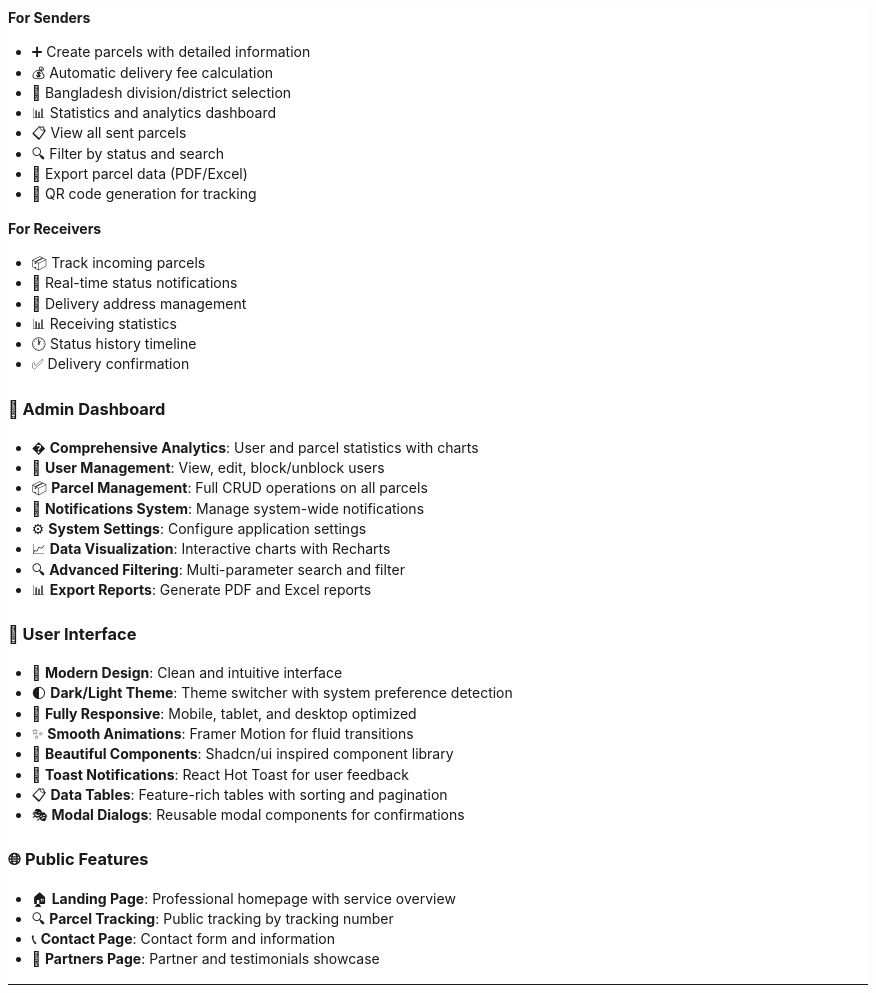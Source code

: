 **For Senders**
- ➕ Create parcels with detailed information
- 💰 Automatic delivery fee calculation
- 📍 Bangladesh division/district selection
- 📊 Statistics and analytics dashboard
- 📋 View all sent parcels
- 🔍 Filter by status and search
- 📄 Export parcel data (PDF/Excel)
- 📱 QR code generation for tracking

</td>
<td width="50%">

**For Receivers**
- 📦 Track incoming parcels
- 🔔 Real-time status notifications
- 📍 Delivery address management
- 📊 Receiving statistics
- 🕐 Status history timeline
- ✅ Delivery confirmation

</td>
</tr>
</table>

### 👥 Admin Dashboard

- � **Comprehensive Analytics**: User and parcel statistics with charts
- 👤 **User Management**: View, edit, block/unblock users
- 📦 **Parcel Management**: Full CRUD operations on all parcels
- 🔔 **Notifications System**: Manage system-wide notifications
- ⚙️ **System Settings**: Configure application settings
- 📈 **Data Visualization**: Interactive charts with Recharts
- 🔍 **Advanced Filtering**: Multi-parameter search and filter
- 📊 **Export Reports**: Generate PDF and Excel reports

### 🎨 User Interface

- 🎯 **Modern Design**: Clean and intuitive interface
- 🌓 **Dark/Light Theme**: Theme switcher with system preference detection
- 📱 **Fully Responsive**: Mobile, tablet, and desktop optimized
- ✨ **Smooth Animations**: Framer Motion for fluid transitions
- 🎨 **Beautiful Components**: Shadcn/ui inspired component library
- 🔔 **Toast Notifications**: React Hot Toast for user feedback
- 📋 **Data Tables**: Feature-rich tables with sorting and pagination
- 🎭 **Modal Dialogs**: Reusable modal components for confirmations

### 🌐 Public Features

- 🏠 **Landing Page**: Professional homepage with service overview
- 🔍 **Parcel Tracking**: Public tracking by tracking number
- 📞 **Contact Page**: Contact form and information
- 🤝 **Partners Page**: Partner and testimonials showcase

---